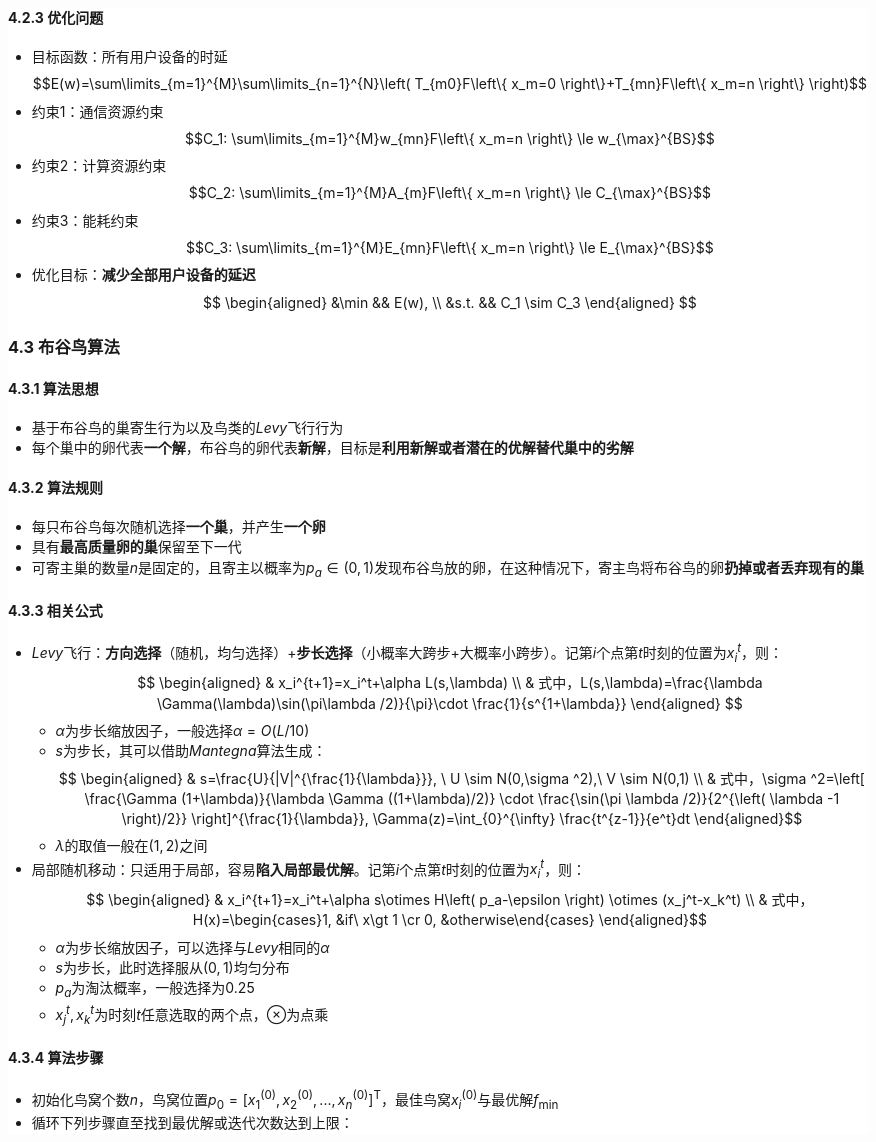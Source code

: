#### 4.2.3 优化问题
  - 目标函数：所有用户设备的时延
  $$E(w)=\sum\limits_{m=1}^{M}\sum\limits_{n=1}^{N}\left( T_{m0}F\left\{ x_m=0 \right\}+T_{mn}F\left\{ x_m=n \right\} \right)$$
  - 约束1：通信资源约束
  $$C_1: \sum\limits_{m=1}^{M}w_{mn}F\left\{ x_m=n \right\} \le w_{\max}^{BS}$$
  - 约束2：计算资源约束
  $$C_2: \sum\limits_{m=1}^{M}A_{m}F\left\{ x_m=n \right\} \le C_{\max}^{BS}$$
  - 约束3：能耗约束
  $$C_3: \sum\limits_{m=1}^{M}E_{mn}F\left\{ x_m=n \right\} \le E_{\max}^{BS}$$
  - 优化目标：**减少全部用户设备的延迟**
  $$
  \begin{aligned}
  &\min && E(w), \\
  &s.t. && C_1 \sim C_3
  \end{aligned}
  $$

### 4.3 布谷鸟算法
#### 4.3.1 算法思想
  - 基于布谷鸟的巢寄生行为以及鸟类的*Levy*飞行行为
  - 每个巢中的卵代表**一个解**，布谷鸟的卵代表**新解**，目标是**利用新解或者潜在的优解替代巢中的劣解**
#### 4.3.2 算法规则
  - 每只布谷鸟每次随机选择**一个巢**，并产生**一个卵**
  - 具有**最高质量卵的巢**保留至下一代
  - 可寄主巢的数量$n$是固定的，且寄主以概率为$p_a \in (0,1)$发现布谷鸟放的卵，在这种情况下，寄主鸟将布谷鸟的卵**扔掉或者丢弃现有的巢**
#### 4.3.3 相关公式
  - *Levy*飞行：**方向选择**（随机，均匀选择）+**步长选择**（小概率大跨步+大概率小跨步）。记第$i$个点第$t$时刻的位置为$x_i^t$，则：
    $$
    \begin{aligned}
    & x_i^{t+1}=x_i^t+\alpha L(s,\lambda) \\
    & 式中，L(s,\lambda)=\frac{\lambda \Gamma(\lambda)\sin(\pi\lambda /2)}{\pi}\cdot \frac{1}{s^{1+\lambda}}
    \end{aligned}
    $$
    - $\alpha$为步长缩放因子，一般选择$\alpha=O(L/10)$
    - $s$为步长，其可以借助*Mantegna*算法生成：
    $$
    \begin{aligned}
    & s=\frac{U}{|V|^{\frac{1}{\lambda}}}, \ U \sim N(0,\sigma ^2),\ V \sim N(0,1) \\ 
    & 式中，\sigma ^2=\left[ \frac{\Gamma (1+\lambda)}{\lambda \Gamma ((1+\lambda)/2)} \cdot \frac{\sin(\pi \lambda /2)}{2^{\left( \lambda -1 \right)/2}} \right]^{\frac{1}{\lambda}},
    \Gamma(z)=\int_{0}^{\infty} \frac{t^{z-1}}{e^t}dt
    \end{aligned}$$
    - $\lambda$的取值一般在$(1,2)$之间
  - 局部随机移动：只适用于局部，容易**陷入局部最优解**。记第$i$个点第$t$时刻的位置为$x_i^t$，则：
    $$
    \begin{aligned}
    & x_i^{t+1}=x_i^t+\alpha s\otimes H\left( p_a-\epsilon \right) \otimes (x_j^t-x_k^t) \\
    & 式中，H(x)=\begin{cases}1, &if\ x\gt 1 \cr 0, &otherwise\end{cases}
    \end{aligned}$$
    - $\alpha$为步长缩放因子，可以选择与$Levy$相同的$\alpha$
    - $s$为步长，此时选择服从$(0,1)$均匀分布
    - $p_a$为淘汰概率，一般选择为$0.25$
    - $x_j^t,x_k^t$为时刻$t$任意选取的两个点，$\otimes$为点乘
#### 4.3.4 算法步骤
  - 初始化鸟窝个数$n$，鸟窝位置$p_0=\left[ x_1^{(0)},x_2^{(0)},...,x_n^{(0)} \right]^{\mathrm{T}}$，最佳鸟窝$x_i^{(0)}$与最优解$f_{\mathrm{min}}$
  - 循环下列步骤直至找到最优解或迭代次数达到上限：